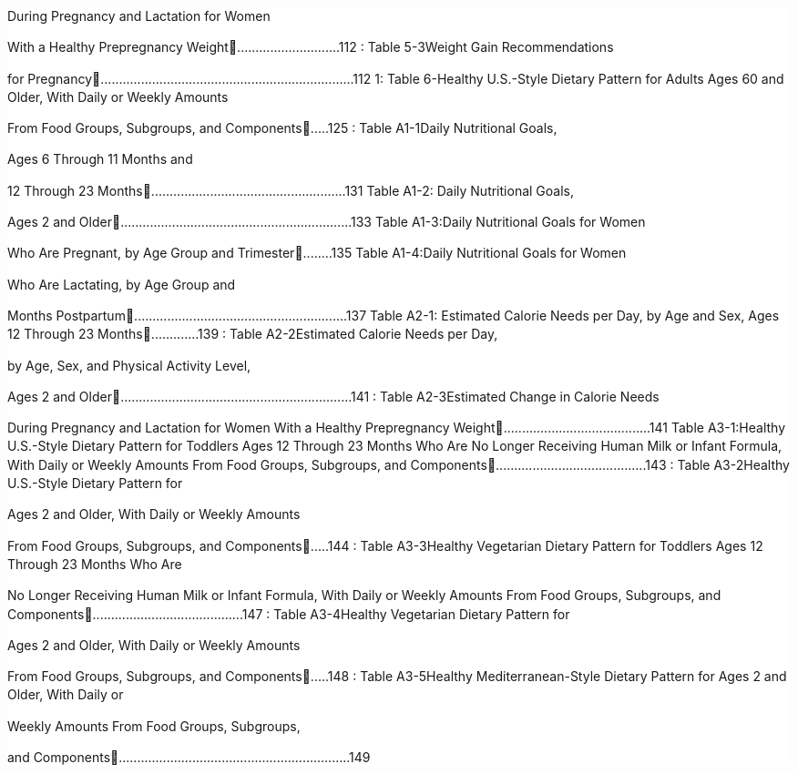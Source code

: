 During Pregnancy and Lactation for Women 

With a Healthy Prepregnancy Weight............................112
: Table 5-3Weight Gain Recommendations 

for Pregnancy.....................................................................112
1: Table 6-Healthy U.S.-Style Dietary Pattern for Adults Ages 60 and Older, With Daily or Weekly Amounts 

From Food Groups, Subgroups, and Components.....125
: Table A1-1Daily Nutritional Goals, 

Ages 6 Through 11 Months and 

12 Through 23 Months.....................................................131
Table A1-2: Daily Nutritional Goals, 

Ages 2 and Older...............................................................133
 Table A1-3:Daily Nutritional Goals for Women 

Who Are Pregnant, by Age Group and Trimester........135
 Table A1-4:Daily Nutritional Goals for Women 

Who Are Lactating, by Age Group and 

Months Postpartum..........................................................137
Table A2-1: Estimated Calorie Needs per Day, 
by Age and Sex, Ages 12 Through 23 Months.............139
: Table A2-2Estimated Calorie Needs per Day, 

by Age, Sex, and Physical Activity Level, 

Ages 2 and Older...............................................................141
: Table A2-3Estimated Change in Calorie Needs 

During Pregnancy and Lactation for Women With a Healthy Prepregnancy Weight........................................141
 Table A3-1:Healthy U.S.-Style Dietary Pattern for Toddlers Ages 12 Through 23 Months Who Are No Longer Receiving Human Milk or Infant Formula, With Daily or Weekly Amounts From Food Groups, Subgroups, and Components.........................................143
: Table A3-2Healthy U.S.-Style Dietary Pattern for 

Ages 2 and Older, With Daily or Weekly Amounts 

From Food Groups, Subgroups, and Components.....144
: Table A3-3Healthy Vegetarian Dietary Pattern for Toddlers Ages 12 Through 23 Months Who Are 

No Longer Receiving Human Milk or Infant Formula, With Daily or Weekly Amounts From Food Groups, Subgroups, and Components.........................................147
: Table A3-4Healthy Vegetarian Dietary Pattern for 

Ages 2 and Older, With Daily or Weekly Amounts 

From Food Groups, Subgroups, and Components.....148
: Table A3-5Healthy Mediterranean-Style Dietary Pattern for Ages 2 and Older, With Daily or

Weekly Amounts From Food Groups, Subgroups, 

and Components...............................................................149
